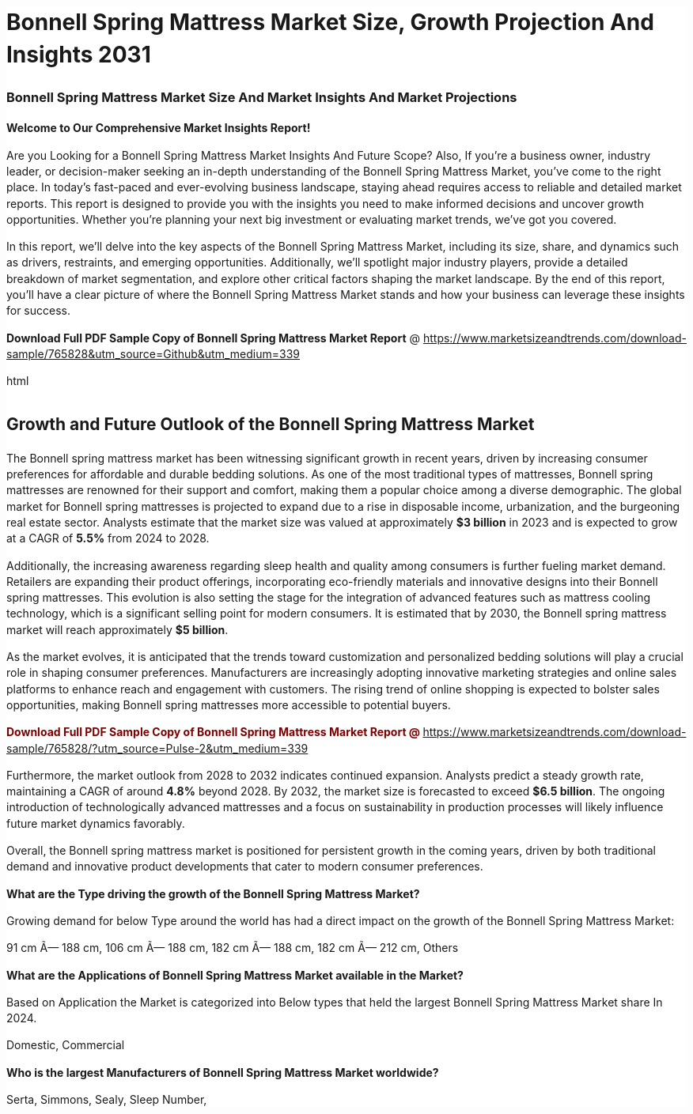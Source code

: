 <h1>Bonnell Spring Mattress Market Size, Growth Projection And Insights 2031</h1><div class="" data-test-id=""><h3><span class="">Bonnell Spring Mattress Market Size And Market Insights And Market Projections</span></h3></div><div class="" data-test-id=""><p><strong>Welcome to Our Comprehensive Market Insights Report!</strong></p><p>Are you Looking for a Bonnell Spring Mattress Market Insights And Future Scope? Also, If you&rsquo;re a business owner, industry leader, or decision-maker seeking an in-depth understanding of the Bonnell Spring Mattress Market, you&rsquo;ve come to the right place. In today&rsquo;s fast-paced and ever-evolving business landscape, staying ahead requires access to reliable and detailed market reports. This report is designed to provide you with the insights you need to make informed decisions and uncover growth opportunities. Whether you&rsquo;re planning your next big investment or evaluating market trends, we&rsquo;ve got you covered.</p><p>In this report, we&rsquo;ll delve into the key aspects of the Bonnell Spring Mattress Market, including its size, share, and dynamics such as drivers, restraints, and emerging opportunities. Additionally, we&rsquo;ll spotlight major industry players, provide a detailed breakdown of market segmentation, and explore other critical factors shaping the market landscape. By the end of this report, you&rsquo;ll have a clear picture of where the Bonnell Spring Mattress Market stands and how your business can leverage these insights for success.</p><p><strong>Download Full PDF Sample Copy of Bonnell Spring Mattress Market Report</strong> @ <a href="https://www.marketsizeandtrends.com/download-sample/765828&utm_source=Github&utm_medium=339" target="_blank">https://www.marketsizeandtrends.com/download-sample/765828&utm_source=Github&utm_medium=339</a></p></div><div class="" data-test-id=""><p><span class="">html<h2>Growth and Future Outlook of the Bonnell Spring Mattress Market</h2><p>The Bonnell spring mattress market has been witnessing significant growth in recent years, driven by increasing consumer preferences for affordable and durable bedding solutions. As one of the most traditional types of mattresses, Bonnell spring mattresses are renowned for their support and comfort, making them a popular choice among a diverse demographic. The global market for Bonnell spring mattresses is projected to expand due to a rise in disposable income, urbanization, and the burgeoning real estate sector. Analysts estimate that the market size was valued at approximately <span style="font-weight:bold;">$3 billion</span> in 2023 and is expected to grow at a CAGR of <span style="font-weight:bold;">5.5%</span> from 2024 to 2028.</p><p>Additionally, the increasing awareness regarding sleep health and quality among consumers is further fueling market demand. Retailers are expanding their product offerings, incorporating eco-friendly materials and innovative designs into their Bonnell spring mattresses. This evolution is also setting the stage for the integration of advanced features such as mattress cooling technology, which is a significant selling point for modern consumers. It is estimated that by 2030, the Bonnell spring mattress market will reach approximately <span style="font-weight:bold;">$5 billion</span>.</p><p>As the market evolves, it is anticipated that the trends toward customization and personalized bedding solutions will play a crucial role in shaping consumer preferences. Manufacturers are increasingly adopting innovative marketing strategies and online sales platforms to enhance reach and engagement with customers. The rising trend of online shopping is expected to bolster sales opportunities, making Bonnell spring mattresses more accessible to potential buyers.</p> <p><strong><span style="color: #800000;">Download Full PDF Sample Copy of Bonnell Spring Mattress Market Report @</span>&nbsp;</strong><a href="https://www.marketsizeandtrends.com/download-sample/765828/?utm_source=Pulse-2&amp;utm_medium=339">https://www.marketsizeandtrends.com/download-sample/765828/?utm_source=Pulse-2&amp;utm_medium=339</a></p><p>Furthermore, the market outlook from 2028 to 2032 indicates continued expansion. Analysts predict a steady growth rate, maintaining a CAGR of around <span style="font-weight:bold;">4.8%</span> beyond 2028. By 2032, the market size is forecasted to exceed <span style="font-weight:bold;">$6.5 billion</span>. The ongoing introduction of technologically advanced mattresses and a focus on sustainability in production processes will likely influence future market dynamics favorably.</p><p>Overall, the Bonnell spring mattress market is positioned for persistent growth in the coming years, driven by both traditional demand and innovative product developments that cater to modern consumer preferences.</p></span></p><p><strong><span class="">What are the&nbsp;Type driving the growth of the Bonnell Spring Mattress Market?</span></strong></p></div><div class="" data-test-id=""><p><span class="">Growing demand for below Type around the world has had a direct impact on the growth of the Bonnell Spring Mattress Market:</span></p></div><div class="" data-test-id=""><p>91 cm Ã— 188 cm, 106 cm Ã— 188 cm, 182 cm Ã— 188 cm, 182 cm Ã— 212 cm, Others</p><p><span class=""><strong>What are the&nbsp;Applications&nbsp;of Bonnell Spring Mattress Market available in the Market?</strong></span></p></div><div class="" data-test-id=""><p><span class="">Based on Application the Market is categorized into Below types that held the largest Bonnell Spring Mattress Market share In 2024.</span></p></div><div class="" data-test-id=""><p><span class="">Domestic, Commercial</span></p><p><span class=""><strong>Who is the largest Manufacturers of Bonnell Spring Mattress Market worldwide?</strong></span></p></div><div class="" data-test-id=""><p><span class="">Serta, Simmons, Sealy, Sleep Number,